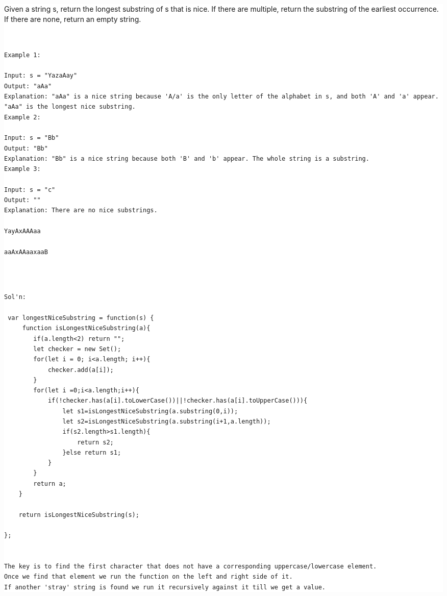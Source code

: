 Given a string s, return the longest substring of s that is nice. If there are multiple, return the substring of the earliest occurrence. If there are none, return an empty string. </li>

<br/>

```
Example 1:

Input: s = "YazaAay"
Output: "aAa"
Explanation: "aAa" is a nice string because 'A/a' is the only letter of the alphabet in s, and both 'A' and 'a' appear.
"aAa" is the longest nice substring.
Example 2:

Input: s = "Bb"
Output: "Bb"
Explanation: "Bb" is a nice string because both 'B' and 'b' appear. The whole string is a substring.
Example 3:

Input: s = "c"
Output: ""
Explanation: There are no nice substrings.

YayAxAAAaa

aaAxAAaaxaaB

```

<br/>

<br/>

```
Sol'n:

 var longestNiceSubstring = function(s) {
     function isLongestNiceSubstring(a){
        if(a.length<2) return "";
        let checker = new Set();
        for(let i = 0; i<a.length; i++){
            checker.add(a[i]);
        }
        for(let i =0;i<a.length;i++){
            if(!checker.has(a[i].toLowerCase())||!checker.has(a[i].toUpperCase())){
                let s1=isLongestNiceSubstring(a.substring(0,i));
                let s2=isLongestNiceSubstring(a.substring(i+1,a.length));
                if(s2.length>s1.length){
                    return s2;
                }else return s1;
            }
        }
        return a;
    }

    return isLongestNiceSubstring(s);

};


The key is to find the first character that does not have a corresponding uppercase/lowercase element.
Once we find that element we run the function on the left and right side of it.
If another 'stray' string is found we run it recursively against it till we get a value.
```